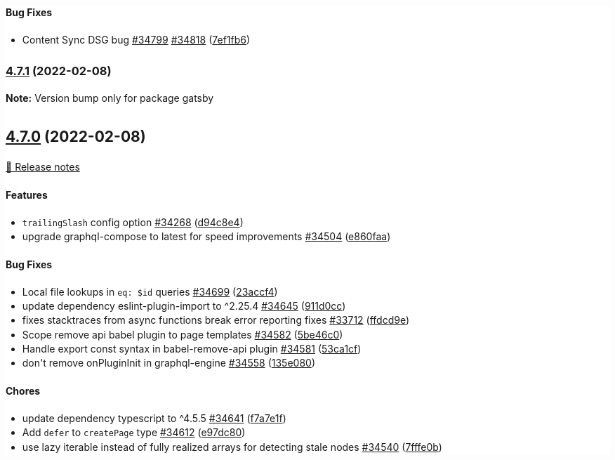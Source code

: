 #### Bug Fixes

- Content Sync DSG bug [#34799](https://github.com/gatsbyjs/gatsby/issues/34799) [#34818](https://github.com/gatsbyjs/gatsby/issues/34818) ([7ef1fb6](https://github.com/gatsbyjs/gatsby/commit/7ef1fb6a3e6b75e74a41d545283dc0602dc9811e))

### [4.7.1](https://github.com/gatsbyjs/gatsby/commits/gatsby@4.7.1/packages/gatsby) (2022-02-08)

**Note:** Version bump only for package gatsby

## [4.7.0](https://github.com/gatsbyjs/gatsby/commits/gatsby@4.7.0/packages/gatsby) (2022-02-08)

[🧾 Release notes](https://www.gatsbyjs.com/docs/reference/release-notes/v4.7)

#### Features

- `trailingSlash` config option [#34268](https://github.com/gatsbyjs/gatsby/issues/34268) ([d94c8e4](https://github.com/gatsbyjs/gatsby/commit/d94c8e48a3640b59423c37da1439531ab0c023ec))
- upgrade graphql-compose to latest for speed improvements [#34504](https://github.com/gatsbyjs/gatsby/issues/34504) ([e860faa](https://github.com/gatsbyjs/gatsby/commit/e860faaa3224b1702eb56639efb5ac12014b7ec7))

#### Bug Fixes

- Local file lookups in `eq: $id` queries [#34699](https://github.com/gatsbyjs/gatsby/issues/34699) ([23accf4](https://github.com/gatsbyjs/gatsby/commit/23accf445cb09552733fc76a16f485c7cd0ce6fa))
- update dependency eslint-plugin-import to ^2.25.4 [#34645](https://github.com/gatsbyjs/gatsby/issues/34645) ([911d0cc](https://github.com/gatsbyjs/gatsby/commit/911d0cccd42e68a465a000efc0864e98d85c2293))
- fixes stacktraces from async functions break error reporting fixes [#33712](https://github.com/gatsbyjs/gatsby/issues/33712) ([ffdcd9e](https://github.com/gatsbyjs/gatsby/commit/ffdcd9ebb70ad31834394170fa38e56bbabd2bc4))
- Scope remove api babel plugin to page templates [#34582](https://github.com/gatsbyjs/gatsby/issues/34582) ([5be46c0](https://github.com/gatsbyjs/gatsby/commit/5be46c0b751219e60a37f93c5c7db67104c6a0b6))
- Handle export const syntax in babel-remove-api plugin [#34581](https://github.com/gatsbyjs/gatsby/issues/34581) ([53ca1cf](https://github.com/gatsbyjs/gatsby/commit/53ca1cff72356fbc0e0ad3312fd2fd5e6d6750b0))
- don't remove onPluginInit in graphql-engine [#34558](https://github.com/gatsbyjs/gatsby/issues/34558) ([135e080](https://github.com/gatsbyjs/gatsby/commit/135e0803bd3d45f8062c3797f7b12fb77f373ca8))

#### Chores

- update dependency typescript to ^4.5.5 [#34641](https://github.com/gatsbyjs/gatsby/issues/34641) ([f7a7e1f](https://github.com/gatsbyjs/gatsby/commit/f7a7e1f642d91babb397156ab37cb28dcde19737))
- Add `defer` to `createPage` type [#34612](https://github.com/gatsbyjs/gatsby/issues/34612) ([e97dc80](https://github.com/gatsbyjs/gatsby/commit/e97dc801687cdf8e06a05d45cbf32e0efe194115))
- use lazy iterable instead of fully realized arrays for detecting stale nodes [#34540](https://github.com/gatsbyjs/gatsby/issues/34540) ([7fffe0b](https://github.com/gatsbyjs/gatsby/commit/7fffe0be9b6a0c8cdec72600f79b43c34006e1bf))
